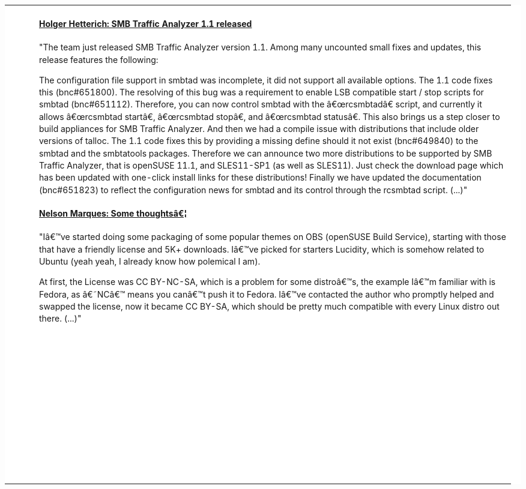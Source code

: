 






<table style="width: 98%;" class="zeroBorder" >
<tbody >
<tr >

<td style="color: rgb(255, 255, 255); text-align: center; vertical-align: top; width: 36px;" >[![Logo-PlanetSUSE.png](http://en.opensuse.org/images/thumb/f/fe/Logo-PlanetSUSE.png/48px-Logo-PlanetSUSE.png)](http://en.opensuse.org/File:Logo-PlanetSUSE.png)
</td>

<td style="margin: 0pt 1em 0pt 0pt;" >  




####  [Holger Hetterich: SMB Traffic Analyzer 1.1 released](http://holger123.wordpress.com/2010/11/07/smb-traffic-analyzer-1-1-released/)




"The team just released SMB Traffic Analyzer version 1.1. Among many uncounted small fixes and updates, this release features the following:  

  

 The configuration file support in smbtad was incomplete, it did not support all available options. The 1.1 code fixes this (bnc#651800). The resolving of this bug was a requirement to enable LSB compatible start / stop scripts for smbtad (bnc#651112). Therefore, you can now control smbtad with the â€œrcsmbtadâ€ script, and currently it allows â€œrcsmbtad startâ€, â€œrcsmbtad stopâ€, and â€œrcsmbtad statusâ€. This also brings us a step closer to build appliances for SMB Traffic Analyzer. And then we had a compile issue with distributions that include older versions of talloc. The 1.1 code fixes this by providing a missing define should it not exist (bnc#649840) to the smbtad and the smbtatools packages. Therefore we can announce two more distributions to be supported by SMB Traffic Analyzer, that is openSUSE 11.1, and SLES11-SP1 (as well as SLES11). Just check the download page which has been updated with one-click install links for these distributions! Finally we have updated the documentation (bnc#651823) to reflect the configuration news for smbtad and its control through the rcsmbtad script. (...)" 




####  [Nelson Marques: Some thoughtsâ€¦](http://nmarques.digitalwhores.net/2010/11/08/some-thoughts/)




"Iâ€™ve started doing some packaging of some popular themes on OBS (openSUSE Build Service), starting with those that have a friendly license and 5K+ downloads. Iâ€™ve picked for starters Lucidity, which is somehow related to Ubuntu (yeah yeah, I already know how polemical I am).  

  

 At first, the License was CC BY-NC-SA, which is a problem for some distroâ€™s, the example Iâ€™m familiar with is Fedora, as â€˜NCâ€™ means you canâ€™t push it to Fedora. Iâ€™ve contacted the author who promptly helped and swapped the license, now it became CC BY-SA, which should be pretty much compatible with every Linux distro out there. (...)" 
